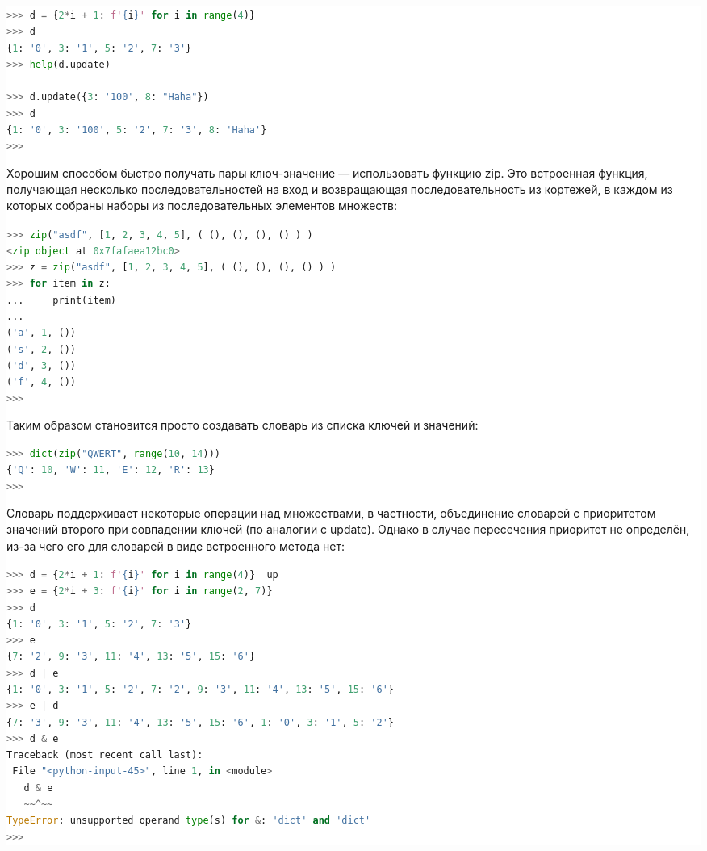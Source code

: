 ```python
>>> d = {2*i + 1: f'{i}' for i in range(4)}  
>>> d  
{1: '0', 3: '1', 5: '2', 7: '3'}  
>>> help(d.update)  
  
>>> d.update({3: '100', 8: "Haha"})  
>>> d  
{1: '0', 3: '100', 5: '2', 7: '3', 8: 'Haha'}  
>>>
```

Хорошим способом быстро получать пары ключ-значение — использовать функцию zip. Это встроенная функция, получающая несколько последовательностей на вход и возвращающая последовательность из кортежей, в каждом из которых собраны наборы из последовательных элементов множеств:

```python
>>> zip("asdf", [1, 2, 3, 4, 5], ( (), (), (), () ) )  
<zip object at 0x7fafaea12bc0>  
>>> z = zip("asdf", [1, 2, 3, 4, 5], ( (), (), (), () ) )  
>>> for item in z:  
...     print(item)  
...        
('a', 1, ())  
('s', 2, ())  
('d', 3, ())  
('f', 4, ())  
>>>
```

Таким образом становится просто создавать словарь из списка ключей и значений:

```python
>>> dict(zip("QWERT", range(10, 14)))  
{'Q': 10, 'W': 11, 'E': 12, 'R': 13}  
>>>
```

Словарь поддерживает некоторые операции над множествами, в частности, объединение словарей с приоритетом значений второго при совпадении ключей (по аналогии с update). Однако в случае пересечения  приоритет не определён, из-за чего его для словарей в виде встроенного метода нет:  

```python
>>> d = {2*i + 1: f'{i}' for i in range(4)}  up
>>> e = {2*i + 3: f'{i}' for i in range(2, 7)}  
>>> d  
{1: '0', 3: '1', 5: '2', 7: '3'}  
>>> e  
{7: '2', 9: '3', 11: '4', 13: '5', 15: '6'}  
>>> d | e  
{1: '0', 3: '1', 5: '2', 7: '2', 9: '3', 11: '4', 13: '5', 15: '6'}  
>>> e | d  
{7: '3', 9: '3', 11: '4', 13: '5', 15: '6', 1: '0', 3: '1', 5: '2'}  
>>> d & e  
Traceback (most recent call last):  
 File "<python-input-45>", line 1, in <module>  
   d & e  
   ~~^~~  
TypeError: unsupported operand type(s) for &: 'dict' and 'dict'  
>>>
```
